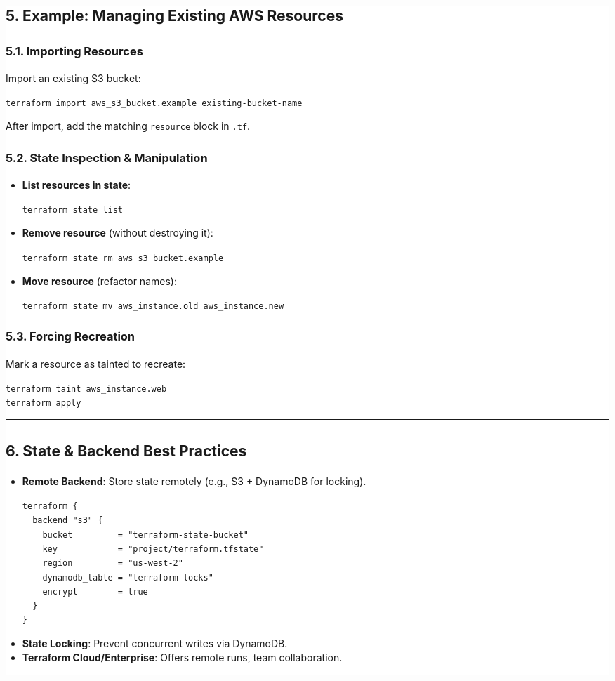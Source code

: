 
## 5. Example: Managing Existing AWS Resources

### 5.1. Importing Resources

Import an existing S3 bucket:
```bash
terraform import aws_s3_bucket.example existing-bucket-name
```  
After import, add the matching `resource` block in `.tf`.

### 5.2. State Inspection & Manipulation

- **List resources in state**:
  ```bash
  terraform state list
  ```
- **Remove resource** (without destroying it):
  ```bash
  terraform state rm aws_s3_bucket.example
  ```
- **Move resource** (refactor names):
  ```bash
  terraform state mv aws_instance.old aws_instance.new
  ```

### 5.3. Forcing Recreation

Mark a resource as tainted to recreate:
```bash
terraform taint aws_instance.web
terraform apply
```  

---

## 6. State & Backend Best Practices

- **Remote Backend**: Store state remotely (e.g., S3 + DynamoDB for locking).
  ```hcl
  terraform {
    backend "s3" {
      bucket         = "terraform-state-bucket"
      key            = "project/terraform.tfstate"
      region         = "us-west-2"
      dynamodb_table = "terraform-locks"
      encrypt        = true
    }
  }
  ```
- **State Locking**: Prevent concurrent writes via DynamoDB.
- **Terraform Cloud/Enterprise**: Offers remote runs, team collaboration.

---
